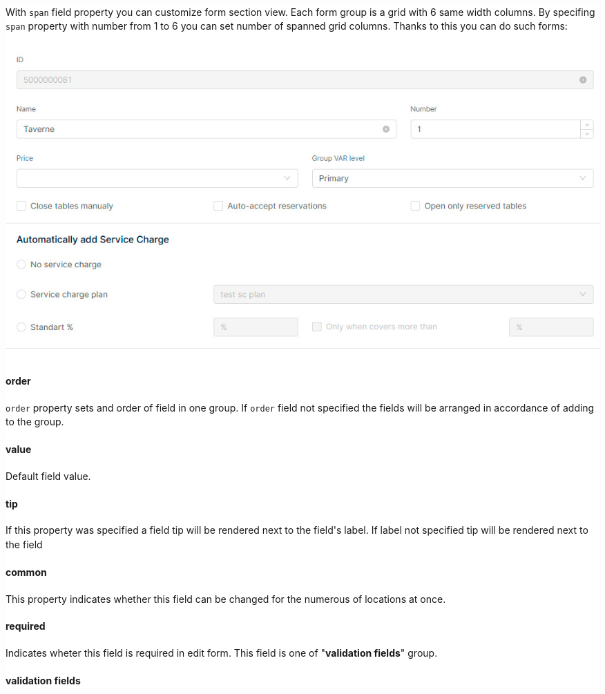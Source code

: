 With `span` field property you can customize form section view. Each form group is a grid with 6 same width columns. By specifing `span` property with number from 1 to 6 you can set number of spanned grid columns. Thanks to this you can do such forms:

![](images/grid-span-layout.jpg)

#### order

`order` property sets and order of field in one group. If `order` field not specified the fields will be arranged in accordance of adding to the group.

#### value

Default field value.

#### tip

If this property was specified a field tip will be rendered next to the field's label. If label not specified tip will be rendered next to the field

#### common

This property indicates whether this field can be changed for the numerous of locations at once.

#### required

Indicates wheter this field is required in edit form. This field is one of "**validation fields**" group.

#### validation fields
